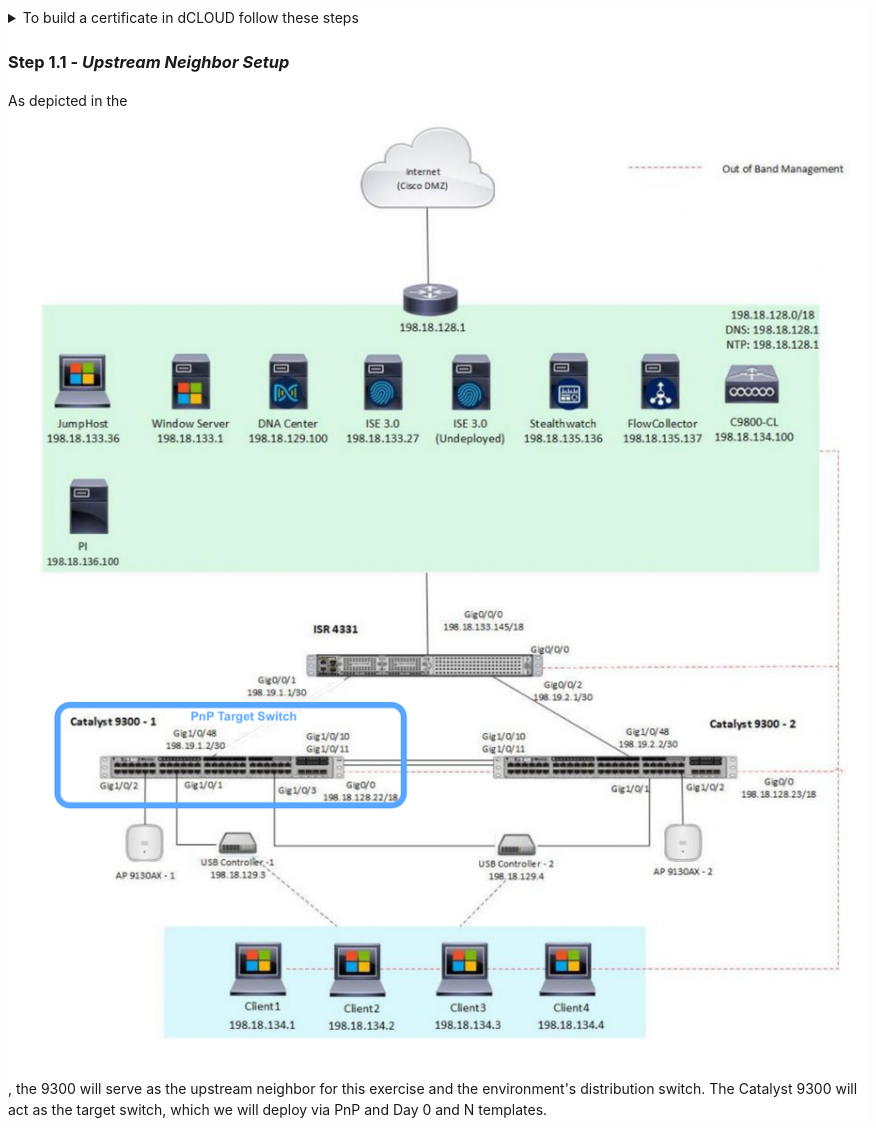 <details closed><summary>To build a certificate in dCLOUD follow these steps </summary></details>

### Step 1.1 - ***Upstream Neighbor Setup***
As depicted in the ![json](./images/DCLOUD_Topology_PnPLab2.png?raw=true "Import JSON"), the 9300 will serve as the upstream neighbor for this exercise and the environment's distribution switch. The Catalyst 9300 will act as the target switch, which we will deploy via PnP and Day 0 and N templates.
